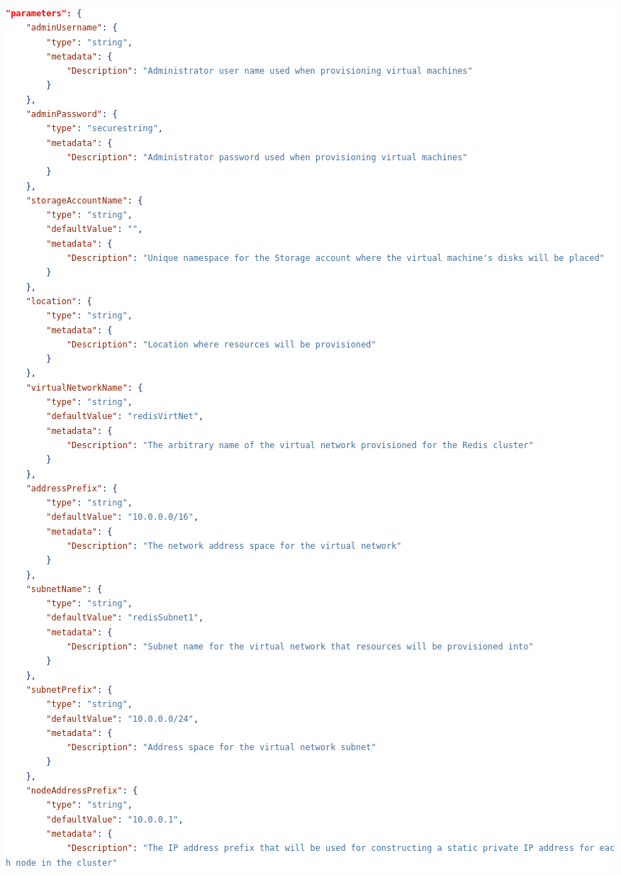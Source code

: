 ```json
"parameters": {
	"adminUsername": {
		"type": "string",
		"metadata": {
			"Description": "Administrator user name used when provisioning virtual machines"
		}
	},
	"adminPassword": {
		"type": "securestring",
		"metadata": {
			"Description": "Administrator password used when provisioning virtual machines"
		}
	},
	"storageAccountName": {
		"type": "string",
		"defaultValue": "",
		"metadata": {
			"Description": "Unique namespace for the Storage account where the virtual machine's disks will be placed"
		}
	},
	"location": {
		"type": "string",
		"metadata": {
			"Description": "Location where resources will be provisioned"
		}
	},
	"virtualNetworkName": {
		"type": "string",
		"defaultValue": "redisVirtNet",
		"metadata": {
			"Description": "The arbitrary name of the virtual network provisioned for the Redis cluster"
		}
	},
	"addressPrefix": {
		"type": "string",
		"defaultValue": "10.0.0.0/16",
		"metadata": {
			"Description": "The network address space for the virtual network"
		}
	},
	"subnetName": {
		"type": "string",
		"defaultValue": "redisSubnet1",
		"metadata": {
			"Description": "Subnet name for the virtual network that resources will be provisioned into"
		}
	},
	"subnetPrefix": {
		"type": "string",
		"defaultValue": "10.0.0.0/24",
		"metadata": {
			"Description": "Address space for the virtual network subnet"
		}
	},
	"nodeAddressPrefix": {
		"type": "string",
		"defaultValue": "10.0.0.1",
		"metadata": {
			"Description": "The IP address prefix that will be used for constructing a static private IP address for each node in the cluster"
```